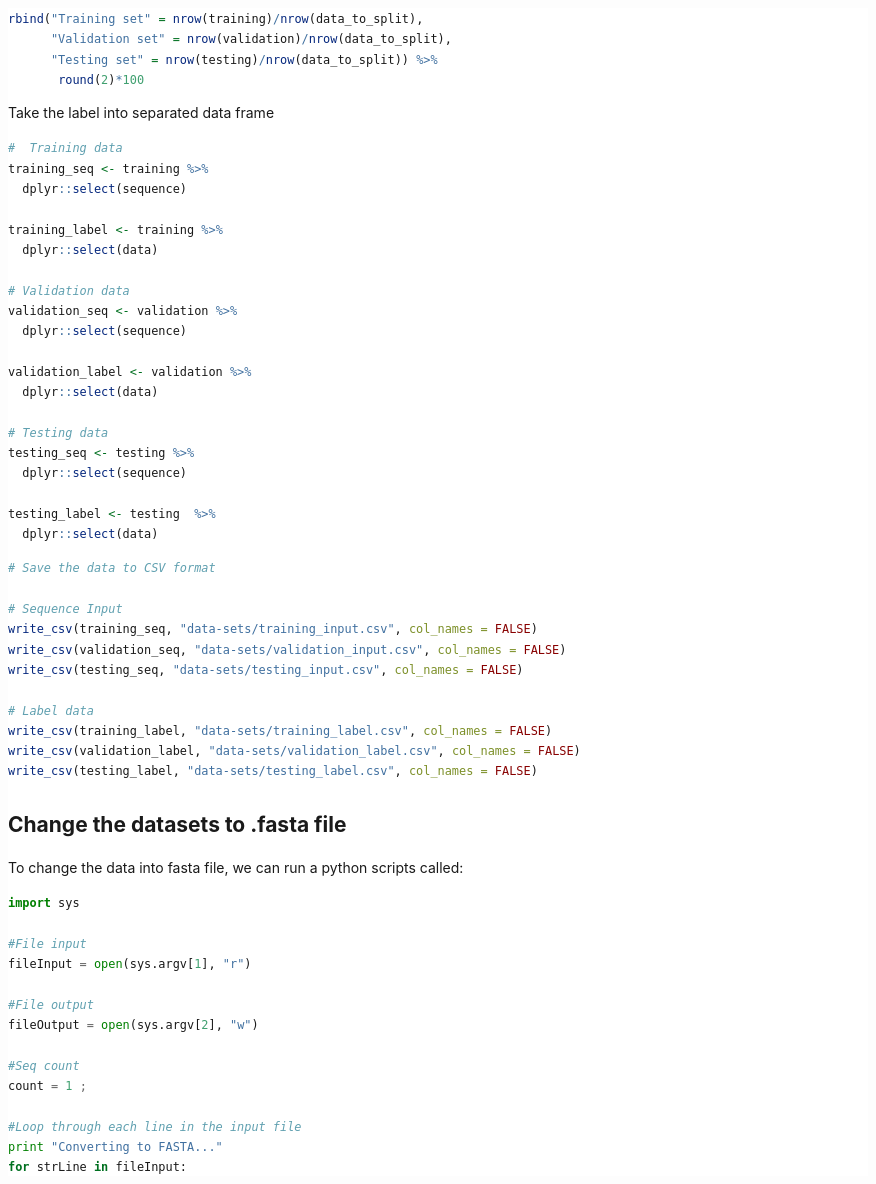 ``` r
rbind("Training set" = nrow(training)/nrow(data_to_split),
      "Validation set" = nrow(validation)/nrow(data_to_split), 
      "Testing set" = nrow(testing)/nrow(data_to_split)) %>% 
       round(2)*100
```

Take the label into separated data frame

``` r
#  Training data
training_seq <- training %>% 
  dplyr::select(sequence)

training_label <- training %>% 
  dplyr::select(data)

# Validation data 
validation_seq <- validation %>% 
  dplyr::select(sequence)

validation_label <- validation %>% 
  dplyr::select(data) 

# Testing data 
testing_seq <- testing %>% 
  dplyr::select(sequence)

testing_label <- testing  %>% 
  dplyr::select(data)
```

``` r
# Save the data to CSV format

# Sequence Input
write_csv(training_seq, "data-sets/training_input.csv", col_names = FALSE)
write_csv(validation_seq, "data-sets/validation_input.csv", col_names = FALSE)
write_csv(testing_seq, "data-sets/testing_input.csv", col_names = FALSE)

# Label data
write_csv(training_label, "data-sets/training_label.csv", col_names = FALSE)
write_csv(validation_label, "data-sets/validation_label.csv", col_names = FALSE)
write_csv(testing_label, "data-sets/testing_label.csv", col_names = FALSE)
```

Change the datasets to .fasta file
----------------------------------

To change the data into fasta file, we can run a python scripts called:

``` python
import sys

#File input
fileInput = open(sys.argv[1], "r")

#File output
fileOutput = open(sys.argv[2], "w")

#Seq count
count = 1 ;

#Loop through each line in the input file
print "Converting to FASTA..."
for strLine in fileInput:

```